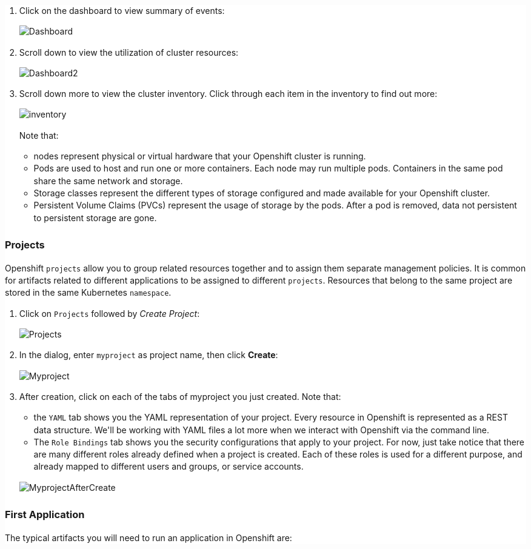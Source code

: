1. Click on the dashboard to view summary of events:

    ![Dashboard](images/Dashboard1.jpg)


1. Scroll down to view the utilization of cluster resources:

    ![Dashboard2](images/Dashboard2.jpg)


1. Scroll down more to view the cluster inventory. Click through each item in the inventory to find out more:

    ![inventory](images/ClusterInventory.jpg)

    Note that:

    - nodes represent physical or virtual hardware that your Openshift cluster is running.
    - Pods are used to host and run one or more containers. Each node may run multiple pods. Containers in the same pod share the same network and storage.
    - Storage classes represent the different types of storage configured and made available for your Openshift cluster. 
    - Persistent Volume Claims (PVCs) represent the usage of storage by the pods. After a pod is removed, data not persistent to persistent storage are gone.

### Projects

Openshift `projects` allow you to group related resources together and to assign them separate management policies. 
It is common for artifacts related to different applications to be assigned to different `projects`. Resources that belong to the same project are stored in the same Kubernetes `namespace`.

1. Click on `Projects` followed by *Create Project*:

    ![Projects](images/CreateProject.jpg)

1. In the dialog, enter `myproject` as project name, then click **Create**:

    ![Myproject](images/Myproject.jpg)

1. After creation, click on each of the tabs of myproject you just created. Note that:

   - the `YAML` tab shows you the YAML representation of your project. Every resource in Openshift is represented as a REST data structure. We'll be working with YAML files a lot more when we interact with Openshift via the command line.
   - The `Role Bindings` tab shows you the security configurations that apply to your project. For now, just take notice that there are many different roles already defined when a project is created. Each of these roles is used for a different purpose, and already mapped to different users and groups, or service accounts.

   ![MyprojectAfterCreate](images/MyprojectAftercreate.jpg)

### First Application

The typical artifacts you will need to run an application in Openshift are:
